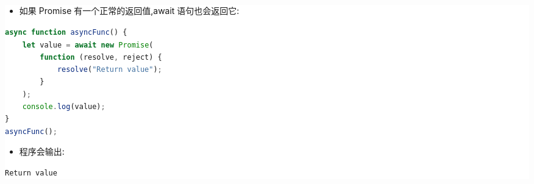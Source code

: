 - 如果 Promise 有一个正常的返回值,await 语句也会返回它:

```js
async function asyncFunc() {
    let value = await new Promise(
        function (resolve, reject) {
            resolve("Return value");
        }
    );
    console.log(value);
}
asyncFunc();
```

- 程序会输出:

```js
Return value
```
